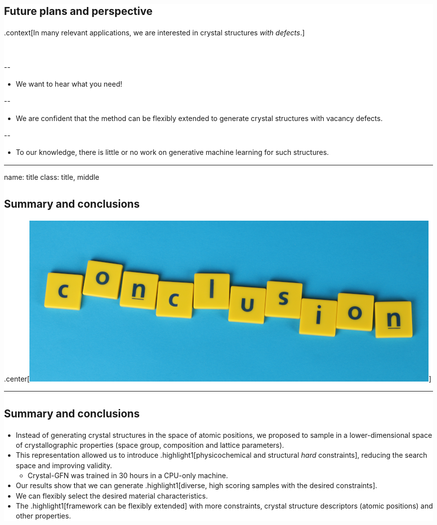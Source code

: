 
## Future plans and perspective

.context[In many relevant applications, we are interested in crystal structures _with defects_.]

<br>

--
- We want to hear what you need!

--
- We are confident that the method can be flexibly extended to generate crystal structures with vacancy defects.

--
- To our knowledge, there is little or no work on generative machine learning for such structures.

---

name: title
class: title, middle

## Summary and conclusions

.center[![:scale 30%](../assets/images/slides/misc/conclusion.png)]

---

## Summary and conclusions

* Instead of generating crystal structures in the space of atomic positions, we proposed to sample in a lower-dimensional space of crystallographic properties (space group, composition and lattice parameters).
* This representation allowed us to introduce .highlight1[physicochemical and structural _hard_ constraints], reducing the search space and improving validity.
    * Crystal-GFN was trained in 30 hours in a CPU-only machine.
* Our results show that we can generate .highlight1[diverse, high scoring samples with the desired constraints].
* We can flexibly select the desired material characteristics.
* The .highlight1[framework can be flexibly extended] with more constraints, crystal structure descriptors (atomic positions) and other properties. 

